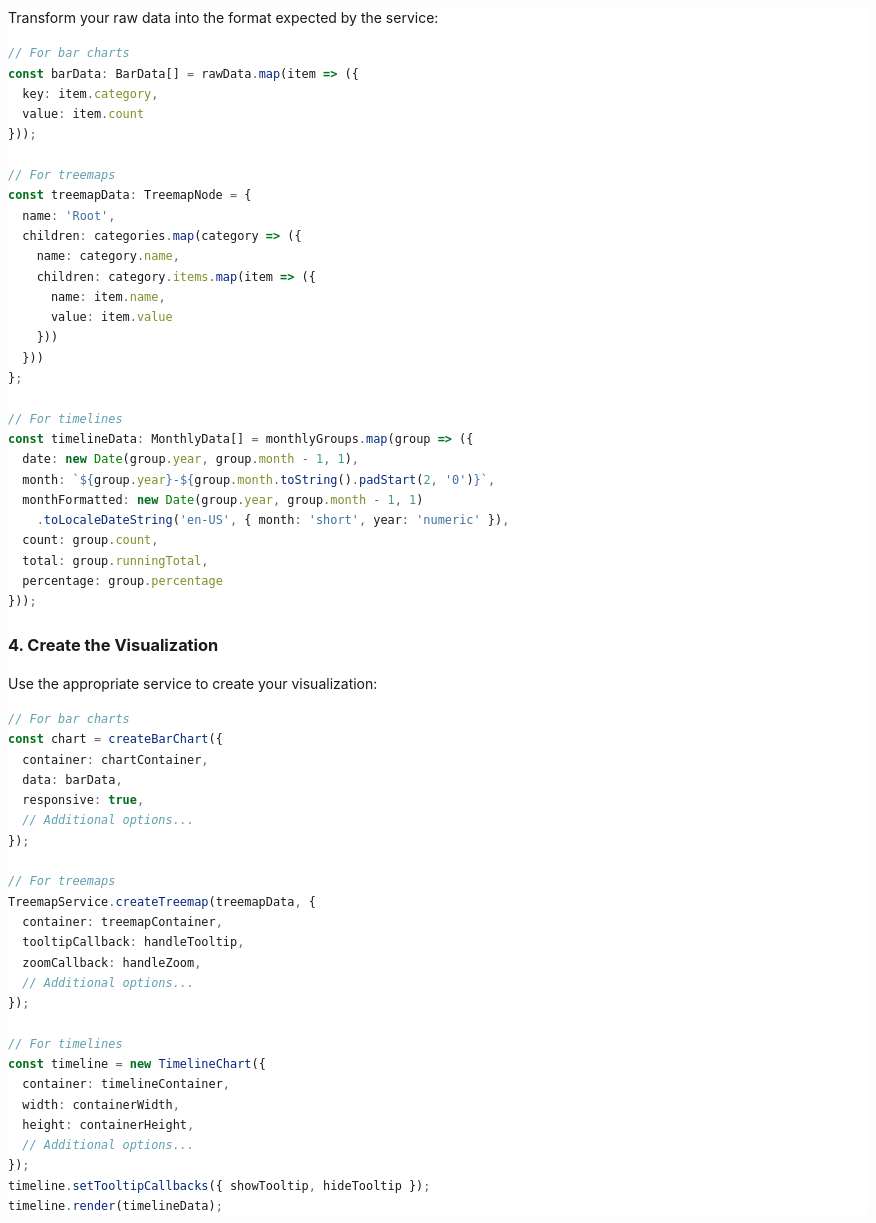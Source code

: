 Transform your raw data into the format expected by the service:

```typescript
// For bar charts
const barData: BarData[] = rawData.map(item => ({
  key: item.category,
  value: item.count
}));

// For treemaps
const treemapData: TreemapNode = {
  name: 'Root',
  children: categories.map(category => ({
    name: category.name,
    children: category.items.map(item => ({
      name: item.name,
      value: item.value
    }))
  }))
};

// For timelines
const timelineData: MonthlyData[] = monthlyGroups.map(group => ({
  date: new Date(group.year, group.month - 1, 1),
  month: `${group.year}-${group.month.toString().padStart(2, '0')}`,
  monthFormatted: new Date(group.year, group.month - 1, 1)
    .toLocaleDateString('en-US', { month: 'short', year: 'numeric' }),
  count: group.count,
  total: group.runningTotal,
  percentage: group.percentage
}));
```

### 4. Create the Visualization

Use the appropriate service to create your visualization:

```typescript
// For bar charts
const chart = createBarChart({
  container: chartContainer,
  data: barData,
  responsive: true,
  // Additional options...
});

// For treemaps
TreemapService.createTreemap(treemapData, {
  container: treemapContainer,
  tooltipCallback: handleTooltip,
  zoomCallback: handleZoom,
  // Additional options...
});

// For timelines
const timeline = new TimelineChart({
  container: timelineContainer,
  width: containerWidth,
  height: containerHeight,
  // Additional options...
});
timeline.setTooltipCallbacks({ showTooltip, hideTooltip });
timeline.render(timelineData);
```
